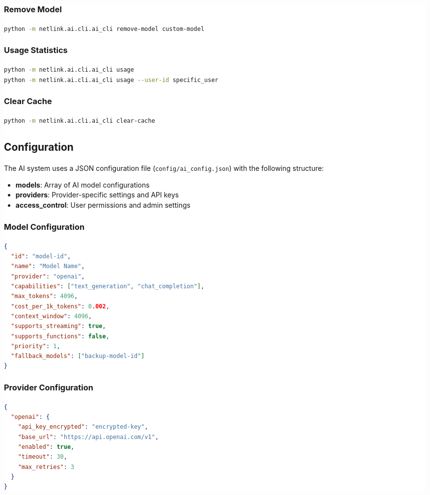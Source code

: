 ### Remove Model
```bash
python -m netlink.ai.cli.ai_cli remove-model custom-model
```

### Usage Statistics
```bash
python -m netlink.ai.cli.ai_cli usage
python -m netlink.ai.cli.ai_cli usage --user-id specific_user
```

### Clear Cache
```bash
python -m netlink.ai.cli.ai_cli clear-cache
```

## Configuration

The AI system uses a JSON configuration file (`config/ai_config.json`) with the following structure:

- **models**: Array of AI model configurations
- **providers**: Provider-specific settings and API keys
- **access_control**: User permissions and admin settings

### Model Configuration
```json
{
  "id": "model-id",
  "name": "Model Name",
  "provider": "openai",
  "capabilities": ["text_generation", "chat_completion"],
  "max_tokens": 4096,
  "cost_per_1k_tokens": 0.002,
  "context_window": 4096,
  "supports_streaming": true,
  "supports_functions": false,
  "priority": 1,
  "fallback_models": ["backup-model-id"]
}
```

### Provider Configuration
```json
{
  "openai": {
    "api_key_encrypted": "encrypted-key",
    "base_url": "https://api.openai.com/v1",
    "enabled": true,
    "timeout": 30,
    "max_retries": 3
  }
}
```
